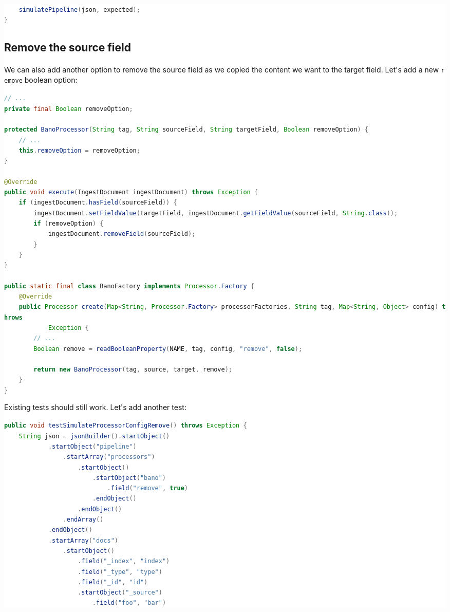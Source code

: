 ```java
    simulatePipeline(json, expected);
}
```

## Remove the source field

We can also add another option to remove the source field as we copied the content we want to the target field.
Let's add a new `remove` boolean option:

```java
// ...
private final Boolean removeOption;

protected BanoProcessor(String tag, String sourceField, String targetField, Boolean removeOption) {
    // ...
    this.removeOption = removeOption;
}

@Override
public void execute(IngestDocument ingestDocument) throws Exception {
    if (ingestDocument.hasField(sourceField)) {
        ingestDocument.setFieldValue(targetField, ingestDocument.getFieldValue(sourceField, String.class));
        if (removeOption) {
            ingestDocument.removeField(sourceField);
        }
    }
}

public static final class BanoFactory implements Processor.Factory {
    @Override
    public Processor create(Map<String, Processor.Factory> processorFactories, String tag, Map<String, Object> config) throws
            Exception {
        // ...
        Boolean remove = readBooleanProperty(NAME, tag, config, "remove", false);

        return new BanoProcessor(tag, source, target, remove);
    }
}
```

Existing tests should still work.
Let's add another test:

```java
public void testSimulateProcessorConfigRemove() throws Exception {
    String json = jsonBuilder().startObject()
            .startObject("pipeline")
                .startArray("processors")
                    .startObject()
                        .startObject("bano")
                            .field("remove", true)
                        .endObject()
                    .endObject()
                .endArray()
            .endObject()
            .startArray("docs")
                .startObject()
                    .field("_index", "index")
                    .field("_type", "type")
                    .field("_id", "id")
                    .startObject("_source")
                        .field("foo", "bar")
```